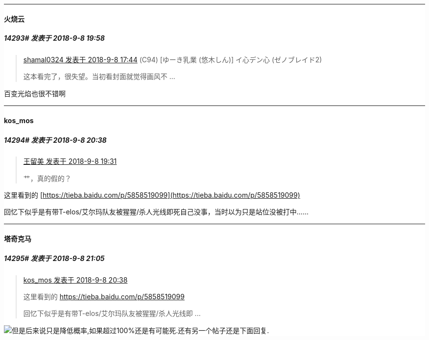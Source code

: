 



*****

####  火烧云  
##### 14293#       发表于 2018-9-8 19:58



<blockquote><a href="httphttps://bbs.saraba1st.com/2b/forum.php?mod=redirect&amp;goto=findpost&amp;pid=40899436&amp;ptid=1368000" target="_blank">shamal0324 发表于 2018-9-8 17:44</a>
(C94) [ゆーき乳業 (悠木しん)] イ心デン心 (ゼノブレイド2)


这本看完了，很失望。当初看封面就觉得画风不 ...</blockquote>
百变光焰也很不错啊







*****

####  kos_mos  
##### 14294#       发表于 2018-9-8 20:38



<blockquote><a href="httphttps://bbs.saraba1st.com/2b/forum.php?mod=redirect&amp;goto=findpost&amp;pid=40900164&amp;ptid=1368000" target="_blank">王留美 发表于 2018-9-8 19:31</a>

艹，真的假的？</blockquote>
这里看到的 [https://tieba.baidu.com/p/5858519099](https://tieba.baidu.com/p/5858519099)

回忆下似乎是有带T-elos/艾尔玛队友被猩猩/杀人光线即死自己没事，当时以为只是站位没被打中……







*****

####  塔奇克马  
##### 14295#       发表于 2018-9-8 21:05



<blockquote><a href="httphttps://bbs.saraba1st.com/2b/forum.php?mod=redirect&amp;goto=findpost&amp;pid=40900618&amp;ptid=1368000" target="_blank">kos_mos 发表于 2018-9-8 20:38</a>

这里看到的 https://tieba.baidu.com/p/5858519099

回忆下似乎是有带T-elos/艾尔玛队友被猩猩/杀人光线即 ...</blockquote>
<img src="https://static.saraba1st.com/image/smiley/face2017/037.png" referrerpolicy="no-referrer">但是后来说只是降低概率,如果超过100%还是有可能死.还有另一个帖子还是下面回复.






